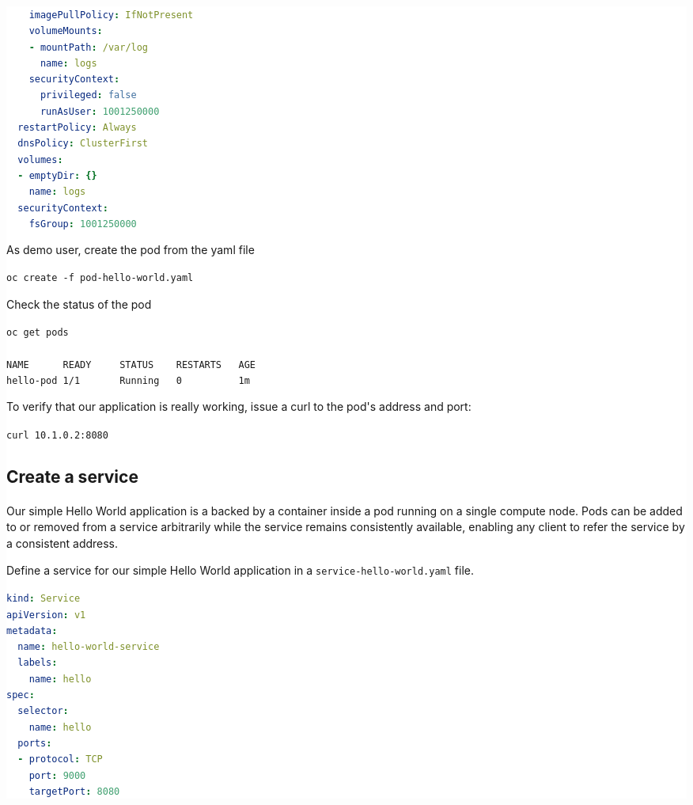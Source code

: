```yaml
    imagePullPolicy: IfNotPresent
    volumeMounts:
    - mountPath: /var/log
      name: logs
    securityContext:
      privileged: false
      runAsUser: 1001250000
  restartPolicy: Always
  dnsPolicy: ClusterFirst
  volumes:
  - emptyDir: {}
    name: logs
  securityContext:
    fsGroup: 1001250000
```

As demo user, create the pod from the yaml file
```
oc create -f pod-hello-world.yaml
```

Check the status of the pod
```
oc get pods

NAME      READY     STATUS    RESTARTS   AGE
hello-pod 1/1       Running   0          1m

```

To verify that our application is really working, issue a curl to the pod's address and port:
```
curl 10.1.0.2:8080
```

## Create a service
Our simple Hello World application is a backed by a container inside a pod running on a single compute node. Pods can be added to or removed from a service arbitrarily while the service remains consistently available, enabling any client to refer the service by a consistent address. 

Define a service for our simple Hello World application in a ``service-hello-world.yaml`` file.

```yaml
kind: Service
apiVersion: v1
metadata:
  name: hello-world-service
  labels:
    name: hello
spec:
  selector:
    name: hello
  ports:
  - protocol: TCP
    port: 9000
    targetPort: 8080
```
